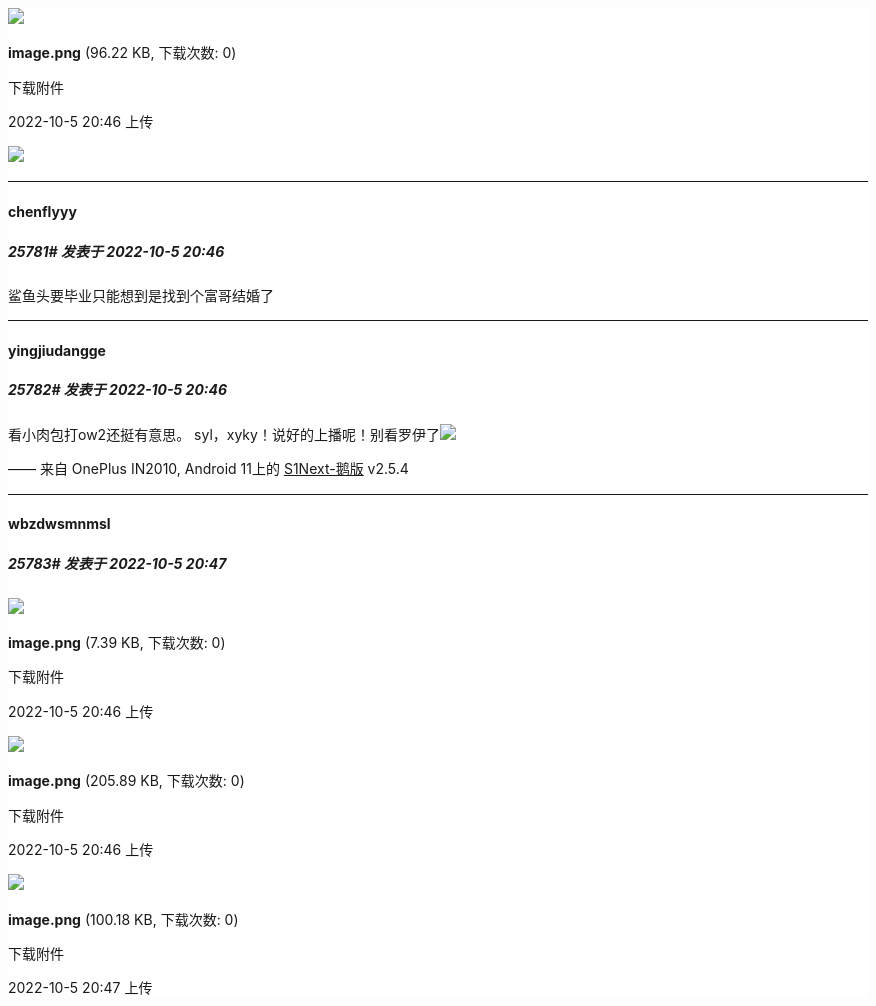 <img src="https://img.saraba1st.com/forum/202210/05/204622wd550qe575v39u7m.png" referrerpolicy="no-referrer">

<strong>image.png</strong> (96.22 KB, 下载次数: 0)

下载附件

2022-10-5 20:46 上传

<img src="https://static.saraba1st.com/image/smiley/face2017/135.png" referrerpolicy="no-referrer">

*****

####  chenflyyy  
##### 25781#       发表于 2022-10-5 20:46

鲨鱼头要毕业只能想到是找到个富哥结婚了

*****

####  yingjiudangge  
##### 25782#       发表于 2022-10-5 20:46

看小肉包打ow2还挺有意思。
syl，xyky！说好的上播呢！别看罗伊了<img src="https://static.saraba1st.com/image/smiley/face2017/139.png" referrerpolicy="no-referrer">

—— 来自 OnePlus IN2010, Android 11上的 [S1Next-鹅版](https://github.com/ykrank/S1-Next/releases) v2.5.4

*****

####  wbzdwsmnmsl  
##### 25783#       发表于 2022-10-5 20:47

<img src="https://img.saraba1st.com/forum/202210/05/204645ndo0a54avta707m7.png" referrerpolicy="no-referrer">

<strong>image.png</strong> (7.39 KB, 下载次数: 0)

下载附件

2022-10-5 20:46 上传

<img src="https://img.saraba1st.com/forum/202210/05/204656jfw25uzfccp1rhju.png" referrerpolicy="no-referrer">

<strong>image.png</strong> (205.89 KB, 下载次数: 0)

下载附件

2022-10-5 20:46 上传

<img src="https://img.saraba1st.com/forum/202210/05/204704cfrbb09zzubb9zpf.png" referrerpolicy="no-referrer">

<strong>image.png</strong> (100.18 KB, 下载次数: 0)

下载附件

2022-10-5 20:47 上传
